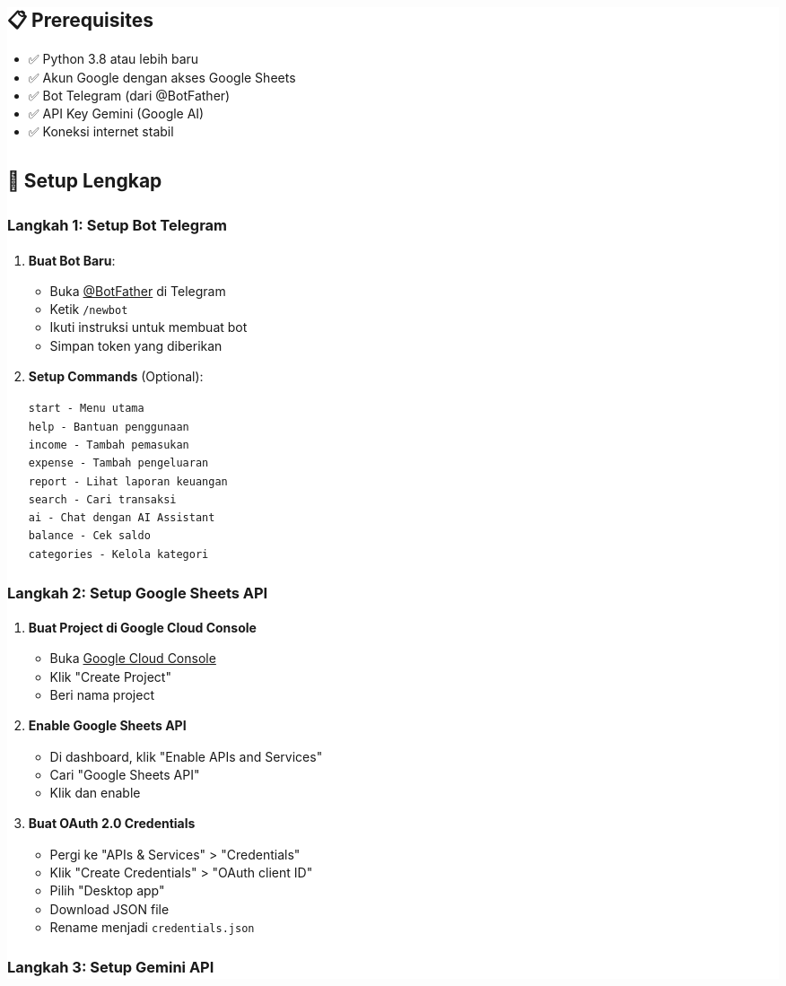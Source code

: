 ## 📋 Prerequisites

- ✅ Python 3.8 atau lebih baru
- ✅ Akun Google dengan akses Google Sheets
- ✅ Bot Telegram (dari @BotFather)
- ✅ API Key Gemini (Google AI)
- ✅ Koneksi internet stabil

## 🔧 Setup Lengkap

### Langkah 1: Setup Bot Telegram

1. **Buat Bot Baru**:
   - Buka [@BotFather](https://t.me/BotFather) di Telegram
   - Ketik `/newbot`
   - Ikuti instruksi untuk membuat bot
   - Simpan token yang diberikan

2. **Setup Commands** (Optional):
   ```
   start - Menu utama
   help - Bantuan penggunaan
   income - Tambah pemasukan
   expense - Tambah pengeluaran
   report - Lihat laporan keuangan
   search - Cari transaksi
   ai - Chat dengan AI Assistant
   balance - Cek saldo
   categories - Kelola kategori
   ```

### Langkah 2: Setup Google Sheets API

1. **Buat Project di Google Cloud Console**
   - Buka [Google Cloud Console](https://console.cloud.google.com)
   - Klik "Create Project"
   - Beri nama project

2. **Enable Google Sheets API**
   - Di dashboard, klik "Enable APIs and Services"
   - Cari "Google Sheets API"
   - Klik dan enable

3. **Buat OAuth 2.0 Credentials**
   - Pergi ke "APIs & Services" > "Credentials"
   - Klik "Create Credentials" > "OAuth client ID"
   - Pilih "Desktop app"
   - Download JSON file
   - Rename menjadi `credentials.json`

### Langkah 3: Setup Gemini API
